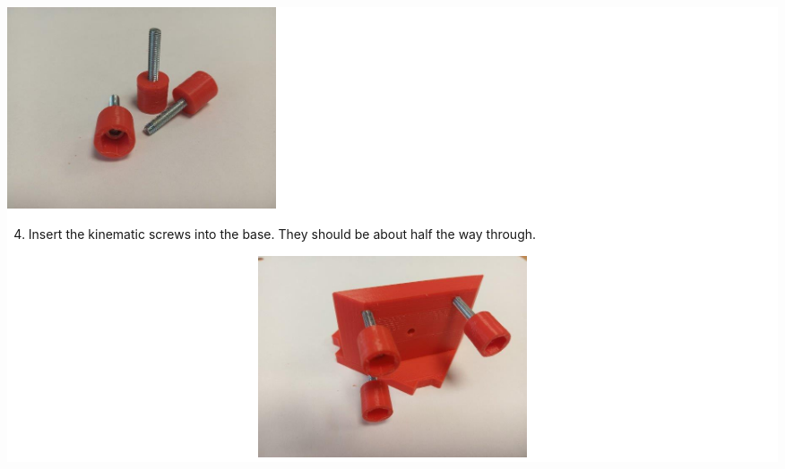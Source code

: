 <img src="./IMAGES/CUBE_KINEMATIC_MIRRORMOUNT_45_06.jpg" width="300">
</p>

4. Insert the kinematic screws into the base. They should be about half the way through.
<p align="center">
<img src="./IMAGES/CUBE_KINEMATIC_MIRRORMOUNT_45_07.jpg" width="300">